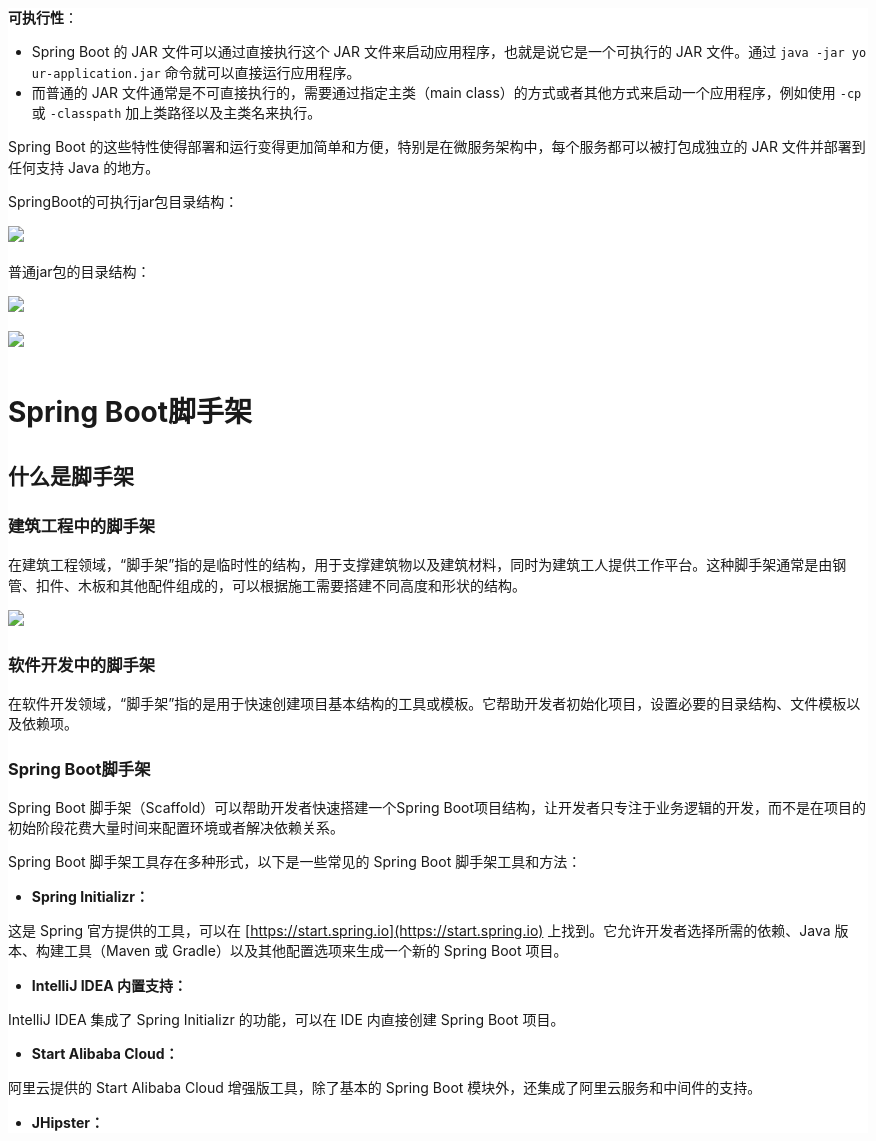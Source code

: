 **可执行性**：

+ Spring Boot 的 JAR 文件可以通过直接执行这个 JAR 文件来启动应用程序，也就是说它是一个可执行的 JAR 文件。通过 `java -jar your-application.jar` 命令就可以直接运行应用程序。
+ 而普通的 JAR 文件通常是不可直接执行的，需要通过指定主类（main class）的方式或者其他方式来启动一个应用程序，例如使用 `-cp` 或 `-classpath` 加上类路径以及主类名来执行。

Spring Boot 的这些特性使得部署和运行变得更加简单和方便，特别是在微服务架构中，每个服务都可以被打包成独立的 JAR 文件并部署到任何支持 Java 的地方。



SpringBoot的可执行jar包目录结构：

![](https://cdn.nlark.com/yuque/0/2024/png/21376908/1729577060207-7c7bbf86-12ee-4ea4-9f0a-fb2d44d5774c.png)

普通jar包的目录结构：

![](https://cdn.nlark.com/yuque/0/2024/png/21376908/1729576629470-76daa653-7d27-4e33-a1c1-05191c529e6a.png)



![](https://cdn.nlark.com/yuque/0/2024/png/21376908/1730804610429-e111b1bf-c6bd-4c88-a089-3117a184807c.png)

# Spring Boot脚手架
## 什么是脚手架
### 建筑工程中的脚手架
在建筑工程领域，“脚手架”指的是临时性的结构，用于支撑建筑物以及建筑材料，同时为建筑工人提供工作平台。这种脚手架通常是由钢管、扣件、木板和其他配件组成的，可以根据施工需要搭建不同高度和形状的结构。

![](https://cdn.nlark.com/yuque/0/2024/png/21376908/1728552516494-a4239fdd-4ac0-4dbc-b55c-94eb742a950a.png)

### 软件开发中的脚手架
在软件开发领域，“脚手架”指的是用于快速创建项目基本结构的工具或模板。它帮助开发者初始化项目，设置必要的目录结构、文件模板以及依赖项。 

### Spring Boot脚手架
Spring Boot 脚手架（Scaffold）可以帮助开发者快速搭建一个Spring Boot项目结构，让开发者只专注于业务逻辑的开发，而不是在项目的初始阶段花费大量时间来配置环境或者解决依赖关系。



Spring Boot 脚手架工具存在多种形式，以下是一些常见的 Spring Boot 脚手架工具和方法：

+ **Spring Initializr：**

这是 Spring 官方提供的工具，可以在 [https://start.spring.io](https://start.spring.io) 上找到。它允许开发者选择所需的依赖、Java 版本、构建工具（Maven 或 Gradle）以及其他配置选项来生成一个新的 Spring Boot 项目。

+ **IntelliJ IDEA 内置支持：**

IntelliJ IDEA 集成了 Spring Initializr 的功能，可以在 IDE 内直接创建 Spring Boot 项目。

+ **Start Alibaba Cloud：**

阿里云提供的 Start Alibaba Cloud 增强版工具，除了基本的 Spring Boot 模块外，还集成了阿里云服务和中间件的支持。

+ **JHipster：**
